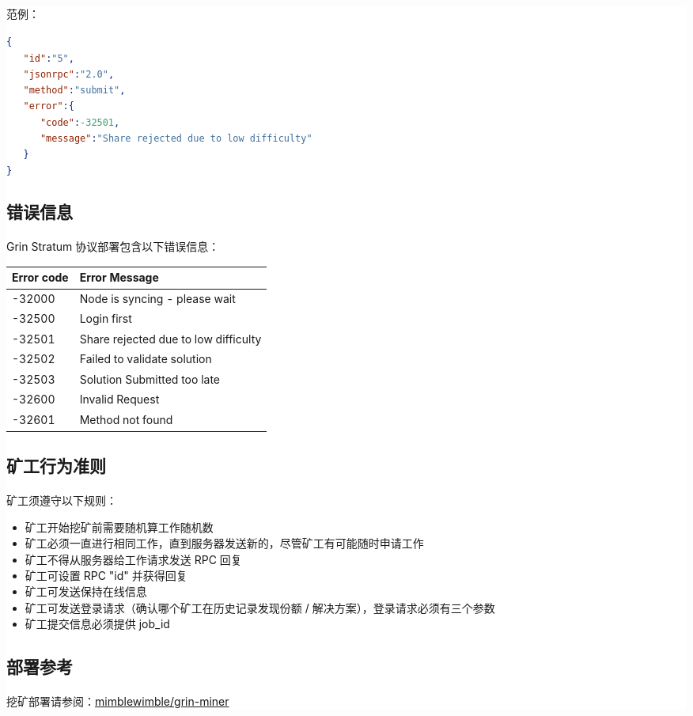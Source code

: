 范例：

```JSON
{  
   "id":"5",
   "jsonrpc":"2.0",
   "method":"submit",
   "error":{  
      "code":-32501,
      "message":"Share rejected due to low difficulty"
   }
}
```

## 错误信息

Grin Stratum 协议部署包含以下错误信息：

| Error code  | Error Message                          |
| :---------- | :------------------------------------- |
| -32000      | Node is syncing - please wait          |
| -32500      | Login first                            |
| -32501      | Share rejected due to low difficulty   |
| -32502      | Failed to validate solution            |
| -32503      | Solution Submitted too late            |
| -32600      | Invalid Request                        |
| -32601      | Method not found                       |

## 矿工行为准则

矿工须遵守以下规则：

- 矿工开始挖矿前需要随机算工作随机数
- 矿工必须一直进行相同工作，直到服务器发送新的，尽管矿工有可能随时申请工作
- 矿工不得从服务器给工作请求发送 RPC 回复
- 矿工可设置 RPC "id" 并获得回复
- 矿工可发送保持在线信息
- 矿工可发送登录请求（确认哪个矿工在历史记录发现份额 / 解决方案），登录请求必须有三个参数
- 矿工提交信息必须提供 job_id

## 部署参考

挖矿部署请参阅：[mimblewimble/grin-miner](https://github.com/mimblewimble/grin-miner/blob/master/src/bin/client.rs)

